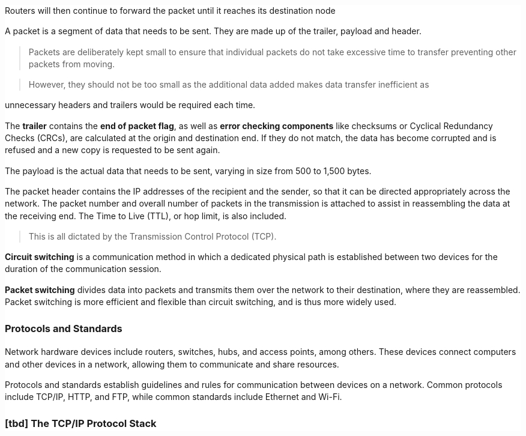 
Routers will then continue to forward the packet until it reaches its destination node

  

A packet is a segment of data that needs to be sent. They are made up of the trailer, payload and header.

  

> Packets are deliberately kept small to ensure that individual packets do not take excessive time to transfer preventing other packets from moving.

  

> However, they should not be too small as the additional data added makes data transfer inefficient as

unnecessary headers and trailers would be required each time.

  
  

The **trailer** contains the **end of packet flag**, as well as **error checking components** like checksums or Cyclical Redundancy Checks (CRCs), are calculated at the origin and destination end. If they do not match, the data has become corrupted and is refused and a new copy is requested to be sent again.

  

The payload is the actual data that needs to be sent, varying in size from 500 to 1,500 bytes.

  

The packet header contains the IP addresses of the recipient and the sender, so that it can be directed appropriately across the network. The packet number and overall number of packets in the transmission is attached to assist in reassembling the data at the receiving end. The Time to Live (TTL), or hop limit, is also included.

  

> This is all dictated by the Transmission Control Protocol (TCP).

**Circuit switching** is a communication method in which a dedicated physical path is established between two devices for the duration of the communication session.

**Packet switching** divides data into packets and transmits them over the network to their destination, where they are reassembled. Packet switching is more efficient and flexible than circuit switching, and is thus more widely used.

  

### Protocols and Standards

Network hardware devices include routers, switches, hubs, and access points, among others. These devices connect computers and other devices in a network, allowing them to communicate and share resources.

  

Protocols and standards establish guidelines and rules for communication between devices on a network. Common protocols include TCP/IP, HTTP, and FTP, while common standards include Ethernet and Wi-Fi.

### [tbd] The TCP/IP Protocol Stack
